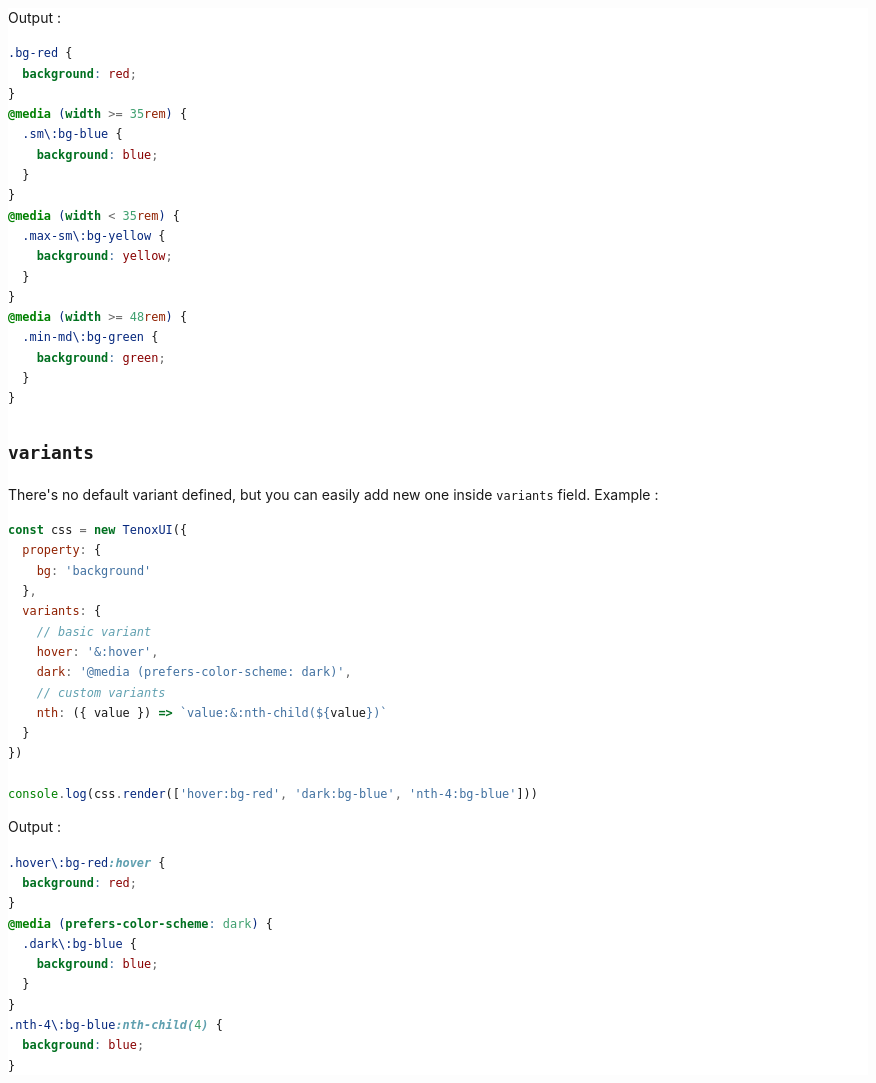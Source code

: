 Output :

```css
.bg-red {
  background: red;
}
@media (width >= 35rem) {
  .sm\:bg-blue {
    background: blue;
  }
}
@media (width < 35rem) {
  .max-sm\:bg-yellow {
    background: yellow;
  }
}
@media (width >= 48rem) {
  .min-md\:bg-green {
    background: green;
  }
}
```

## `variants`

There's no default variant defined, but you can easily add new one inside `variants` field. Example :

```javascript
const css = new TenoxUI({
  property: {
    bg: 'background'
  },
  variants: {
    // basic variant
    hover: '&:hover',
    dark: '@media (prefers-color-scheme: dark)',
    // custom variants
    nth: ({ value }) => `value:&:nth-child(${value})`
  }
})

console.log(css.render(['hover:bg-red', 'dark:bg-blue', 'nth-4:bg-blue']))
```

Output :

```css
.hover\:bg-red:hover {
  background: red;
}
@media (prefers-color-scheme: dark) {
  .dark\:bg-blue {
    background: blue;
  }
}
.nth-4\:bg-blue:nth-child(4) {
  background: blue;
}
```
